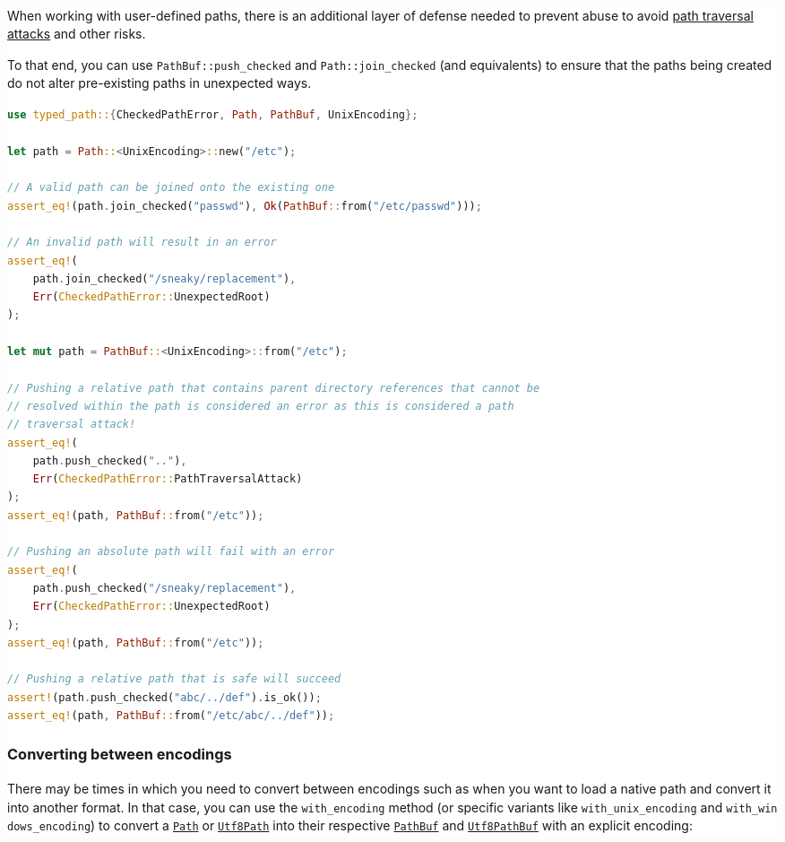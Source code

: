 When working with user-defined paths, there is an additional layer of defense needed to prevent abuse to avoid [path traversal attacks](https://owasp.org/www-community/attacks/Path_Traversal) and other risks.

To that end, you can use `PathBuf::push_checked` and `Path::join_checked` (and equivalents) to ensure that the paths being created do not alter pre-existing paths in unexpected ways.

```rust
use typed_path::{CheckedPathError, Path, PathBuf, UnixEncoding};

let path = Path::<UnixEncoding>::new("/etc");

// A valid path can be joined onto the existing one
assert_eq!(path.join_checked("passwd"), Ok(PathBuf::from("/etc/passwd")));

// An invalid path will result in an error
assert_eq!(
    path.join_checked("/sneaky/replacement"), 
    Err(CheckedPathError::UnexpectedRoot)
);

let mut path = PathBuf::<UnixEncoding>::from("/etc");

// Pushing a relative path that contains parent directory references that cannot be
// resolved within the path is considered an error as this is considered a path
// traversal attack!
assert_eq!(
    path.push_checked(".."), 
    Err(CheckedPathError::PathTraversalAttack)
);
assert_eq!(path, PathBuf::from("/etc"));

// Pushing an absolute path will fail with an error
assert_eq!(
    path.push_checked("/sneaky/replacement"), 
    Err(CheckedPathError::UnexpectedRoot)
);
assert_eq!(path, PathBuf::from("/etc"));

// Pushing a relative path that is safe will succeed
assert!(path.push_checked("abc/../def").is_ok());
assert_eq!(path, PathBuf::from("/etc/abc/../def"));
```

### Converting between encodings

There may be times in which you need to convert between encodings such as when
you want to load a native path and convert it into another format. In that
case, you can use the `with_encoding` method (or specific variants like
`with_unix_encoding` and `with_windows_encoding`) to convert a [`Path`][Path]
or [`Utf8Path`][Utf8Path] into their respective [`PathBuf`][PathBuf] and
[`Utf8PathBuf`][Utf8PathBuf] with an explicit encoding:


[crates_img]: https://img.shields.io/crates/v/typed-path.svg
[crates_lnk]: https://crates.io/crates/typed-path
[doc_img]: https://docs.rs/typed-path/badge.svg
[doc_lnk]: https://docs.rs/typed-path
[ci_img]: https://github.com/chipsenkbeil/typed-path/actions/workflows/ci.yml/badge.svg
[ci_lnk]: https://github.com/chipsenkbeil/typed-path/actions/workflows/ci.yml
[rustc_img]: https://img.shields.io/badge/rustc_1.58.1+-lightgray.svg
[rustc_lnk]: https://blog.rust-lang.org/2022/01/20/Rust-1.58.1.html
[apache-license]: http://www.apache.org/licenses/LICENSE-2.0
[mit-license]: http://opensource.org/licenses/MIT
[StdPath]: https://doc.rust-lang.org/std/path/struct.Path.html
[StdPathBuf]: https://doc.rust-lang.org/std/path/struct.PathBuf.html
[Path]: https://docs.rs/typed-path/latest/typed_path/struct.Path.html
[PathBuf]: https://docs.rs/typed-path/latest/typed_path/struct.PathBuf.html
[Utf8Path]: https://docs.rs/typed-path/latest/typed_path/struct.Utf8Path.html
[Utf8PathBuf]: https://docs.rs/typed-path/latest/typed_path/struct.Utf8PathBuf.html
[UnixPath]: https://docs.rs/typed-path/latest/typed_path/type.UnixPath.html
[UnixPathBuf]: https://docs.rs/typed-path/latest/typed_path/type.UnixPathBuf.html
[Utf8UnixPath]: https://docs.rs/typed-path/latest/typed_path/type.Utf8UnixPath.html
[Utf8UnixPathBuf]: https://docs.rs/typed-path/latest/typed_path/type.Utf8UnixPathBuf.html
[WindowsPath]: https://docs.rs/typed-path/latest/typed_path/type.WindowsPath.html
[WindowsPathBuf]: https://docs.rs/typed-path/latest/typed_path/type.WindowsPathBuf.html
[Utf8WindowsPath]: https://docs.rs/typed-path/latest/typed_path/type.Utf8WindowsPath.html
[Utf8WindowsPathBuf]: https://docs.rs/typed-path/latest/typed_path/type.Utf8WindowsPathBuf.html
[TypedPath]: https://docs.rs/typed-path/latest/typed_path/enum.TypedPath.html
[TypedPathBuf]: https://docs.rs/typed-path/latest/typed_path/enum.TypedPathBuf.html
[Utf8TypedPath]: https://docs.rs/typed-path/latest/typed_path/enum.Utf8TypedPath.html
[Utf8TypedPathBuf]: https://docs.rs/typed-path/latest/typed_path/enum.Utf8TypedPathBuf.html
[NativePathBuf]: https://docs.rs/typed-path/latest/typed_path/type.NativePathBuf.html
[Utf8NativePathBuf]: https://docs.rs/typed-path/latest/typed_path/type.Utf8NativePathBuf.html
[utils]: https://docs.rs/typed-path/latest/typed_path/utils/index.html